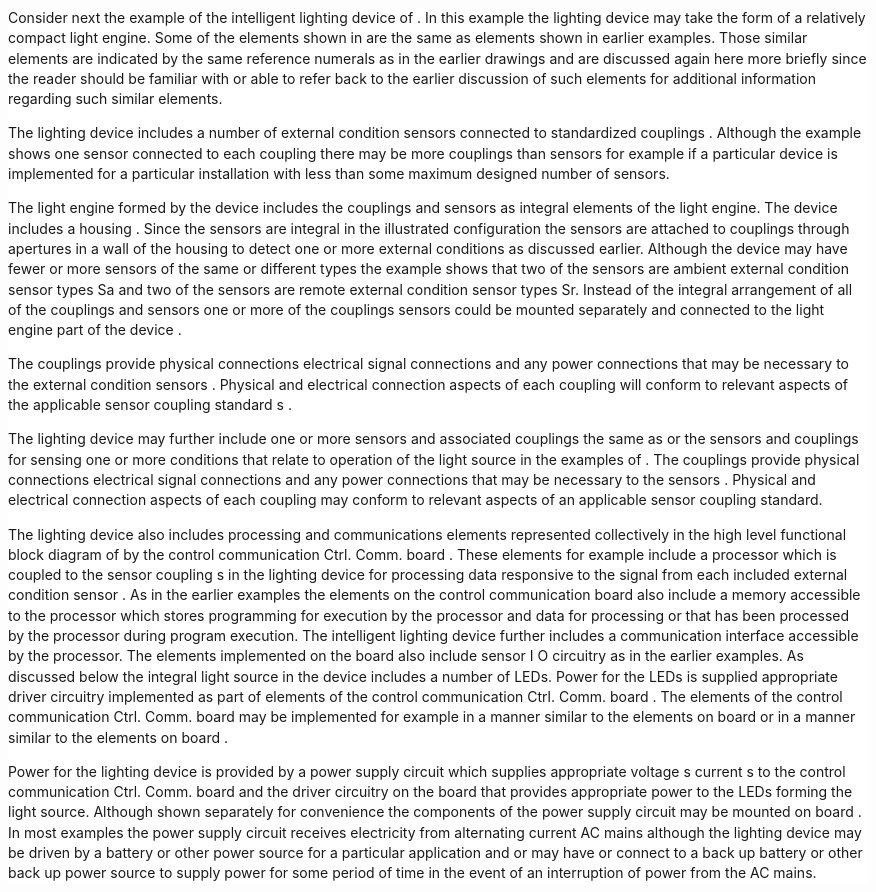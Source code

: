 Consider next the example of the intelligent lighting device of . In this example the lighting device may take the form of a relatively compact light engine. Some of the elements shown in are the same as elements shown in earlier examples. Those similar elements are indicated by the same reference numerals as in the earlier drawings and are discussed again here more briefly since the reader should be familiar with or able to refer back to the earlier discussion of such elements for additional information regarding such similar elements.

The lighting device includes a number of external condition sensors connected to standardized couplings . Although the example shows one sensor connected to each coupling there may be more couplings than sensors for example if a particular device is implemented for a particular installation with less than some maximum designed number of sensors.

The light engine formed by the device includes the couplings and sensors as integral elements of the light engine. The device includes a housing . Since the sensors are integral in the illustrated configuration the sensors are attached to couplings through apertures in a wall of the housing to detect one or more external conditions as discussed earlier. Although the device may have fewer or more sensors of the same or different types the example shows that two of the sensors are ambient external condition sensor types Sa and two of the sensors are remote external condition sensor types Sr. Instead of the integral arrangement of all of the couplings and sensors one or more of the couplings sensors could be mounted separately and connected to the light engine part of the device .

The couplings provide physical connections electrical signal connections and any power connections that may be necessary to the external condition sensors . Physical and electrical connection aspects of each coupling will conform to relevant aspects of the applicable sensor coupling standard s .

The lighting device may further include one or more sensors and associated couplings the same as or the sensors and couplings for sensing one or more conditions that relate to operation of the light source in the examples of . The couplings provide physical connections electrical signal connections and any power connections that may be necessary to the sensors . Physical and electrical connection aspects of each coupling may conform to relevant aspects of an applicable sensor coupling standard.

The lighting device also includes processing and communications elements represented collectively in the high level functional block diagram of by the control communication Ctrl. Comm. board . These elements for example include a processor which is coupled to the sensor coupling s in the lighting device for processing data responsive to the signal from each included external condition sensor . As in the earlier examples the elements on the control communication board also include a memory accessible to the processor which stores programming for execution by the processor and data for processing or that has been processed by the processor during program execution. The intelligent lighting device further includes a communication interface accessible by the processor. The elements implemented on the board also include sensor I O circuitry as in the earlier examples. As discussed below the integral light source in the device includes a number of LEDs. Power for the LEDs is supplied appropriate driver circuitry implemented as part of elements of the control communication Ctrl. Comm. board . The elements of the control communication Ctrl. Comm. board may be implemented for example in a manner similar to the elements on board or in a manner similar to the elements on board .

Power for the lighting device is provided by a power supply circuit which supplies appropriate voltage s current s to the control communication Ctrl. Comm. board and the driver circuitry on the board that provides appropriate power to the LEDs forming the light source. Although shown separately for convenience the components of the power supply circuit may be mounted on board . In most examples the power supply circuit receives electricity from alternating current AC mains although the lighting device may be driven by a battery or other power source for a particular application and or may have or connect to a back up battery or other back up power source to supply power for some period of time in the event of an interruption of power from the AC mains.
